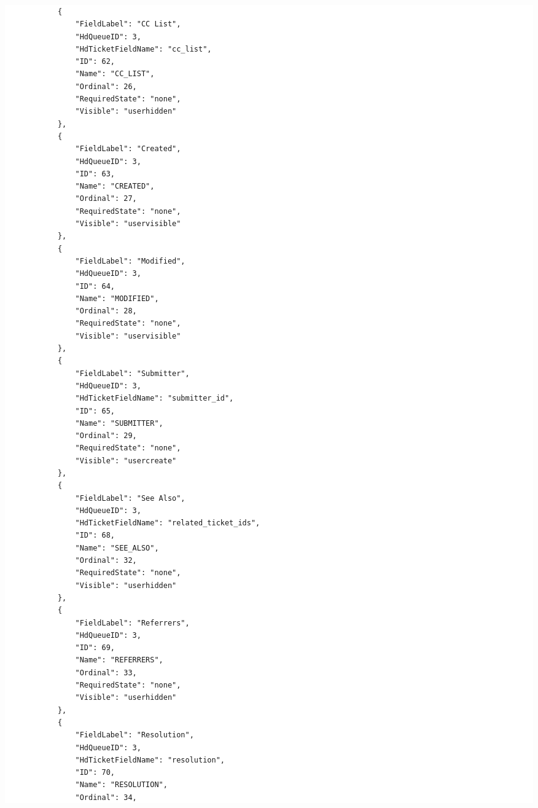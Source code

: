                 {
                    "FieldLabel": "CC List",
                    "HdQueueID": 3,
                    "HdTicketFieldName": "cc_list",
                    "ID": 62,
                    "Name": "CC_LIST",
                    "Ordinal": 26,
                    "RequiredState": "none",
                    "Visible": "userhidden"
                },
                {
                    "FieldLabel": "Created",
                    "HdQueueID": 3,
                    "ID": 63,
                    "Name": "CREATED",
                    "Ordinal": 27,
                    "RequiredState": "none",
                    "Visible": "uservisible"
                },
                {
                    "FieldLabel": "Modified",
                    "HdQueueID": 3,
                    "ID": 64,
                    "Name": "MODIFIED",
                    "Ordinal": 28,
                    "RequiredState": "none",
                    "Visible": "uservisible"
                },
                {
                    "FieldLabel": "Submitter",
                    "HdQueueID": 3,
                    "HdTicketFieldName": "submitter_id",
                    "ID": 65,
                    "Name": "SUBMITTER",
                    "Ordinal": 29,
                    "RequiredState": "none",
                    "Visible": "usercreate"
                },
                {
                    "FieldLabel": "See Also",
                    "HdQueueID": 3,
                    "HdTicketFieldName": "related_ticket_ids",
                    "ID": 68,
                    "Name": "SEE_ALSO",
                    "Ordinal": 32,
                    "RequiredState": "none",
                    "Visible": "userhidden"
                },
                {
                    "FieldLabel": "Referrers",
                    "HdQueueID": 3,
                    "ID": 69,
                    "Name": "REFERRERS",
                    "Ordinal": 33,
                    "RequiredState": "none",
                    "Visible": "userhidden"
                },
                {
                    "FieldLabel": "Resolution",
                    "HdQueueID": 3,
                    "HdTicketFieldName": "resolution",
                    "ID": 70,
                    "Name": "RESOLUTION",
                    "Ordinal": 34,